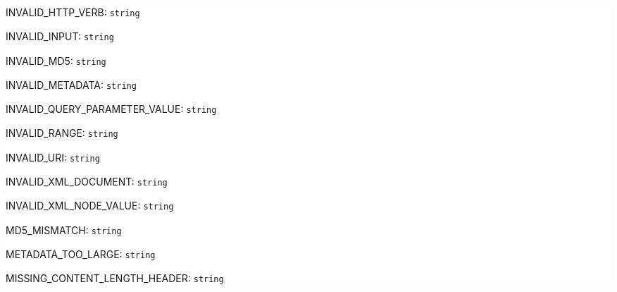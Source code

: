 
 INVALID_HTTP_VERB: `string`






 INVALID_INPUT: `string`






 INVALID_MD5: `string`






 INVALID_METADATA: `string`






 INVALID_QUERY_PARAMETER_VALUE: `string`






 INVALID_RANGE: `string`






 INVALID_URI: `string`






 INVALID_XML_DOCUMENT: `string`






 INVALID_XML_NODE_VALUE: `string`






 MD5_MISMATCH: `string`






 METADATA_TOO_LARGE: `string`






 MISSING_CONTENT_LENGTH_HEADER: `string`



